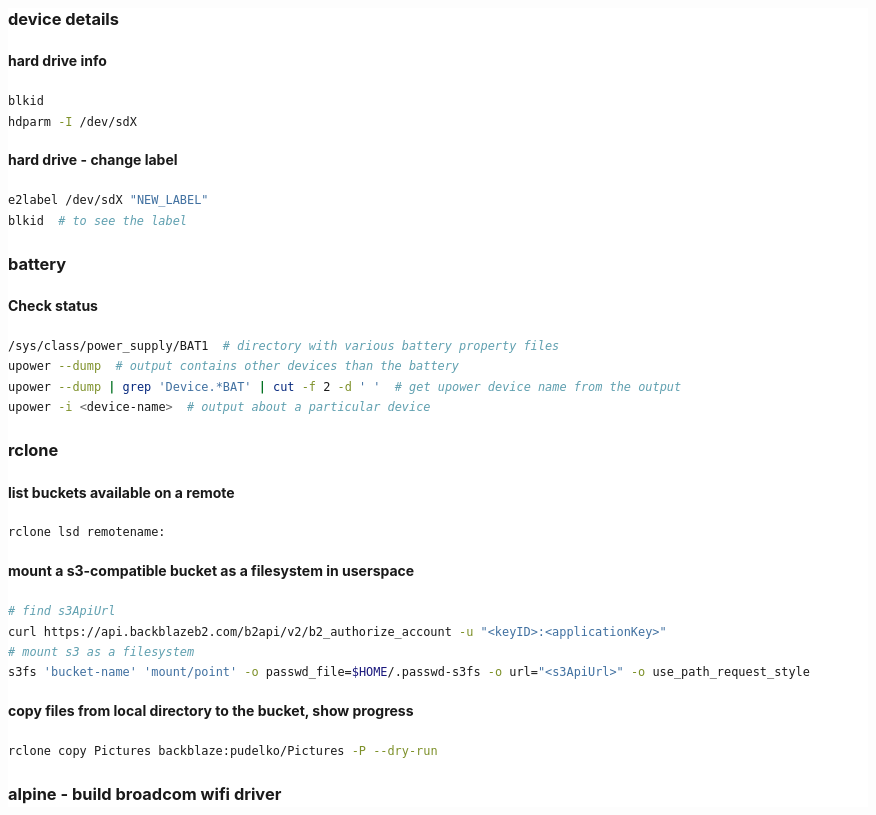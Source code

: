 
### device details

#### hard drive info

```sh
blkid
hdparm -I /dev/sdX
```

#### hard drive - change label

```sh
e2label /dev/sdX "NEW_LABEL"
blkid  # to see the label
```

### battery

#### Check status

```sh
/sys/class/power_supply/BAT1  # directory with various battery property files
upower --dump  # output contains other devices than the battery 
upower --dump | grep 'Device.*BAT' | cut -f 2 -d ' '  # get upower device name from the output
upower -i <device-name>  # output about a particular device
```

### rclone

#### list buckets available on a remote

```sh
rclone lsd remotename:
```

#### mount a s3-compatible bucket as a filesystem in userspace

```sh
# find s3ApiUrl
curl https://api.backblazeb2.com/b2api/v2/b2_authorize_account -u "<keyID>:<applicationKey>"
# mount s3 as a filesystem
s3fs 'bucket-name' 'mount/point' -o passwd_file=$HOME/.passwd-s3fs -o url="<s3ApiUrl>" -o use_path_request_style
```

#### copy files from local directory to the bucket, show progress

```sh
rclone copy Pictures backblaze:pudelko/Pictures -P --dry-run
```

### alpine - build broadcom wifi driver
